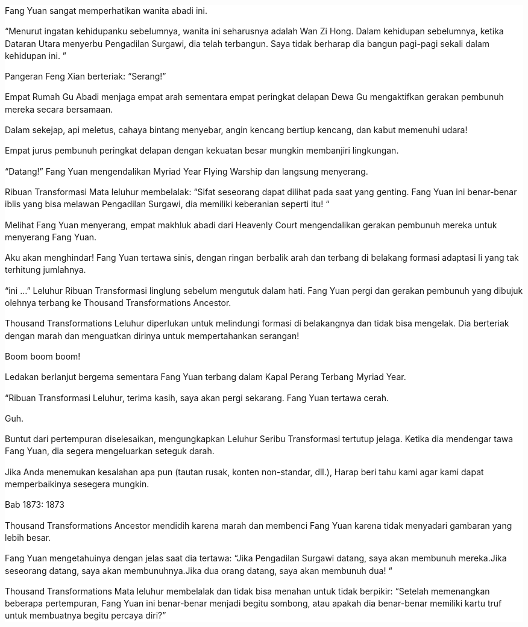 

Fang Yuan sangat memperhatikan wanita abadi ini.

“Menurut ingatan kehidupanku sebelumnya, wanita ini seharusnya adalah Wan Zi Hong. Dalam kehidupan sebelumnya, ketika Dataran Utara menyerbu Pengadilan Surgawi, dia telah terbangun. Saya tidak berharap dia bangun pagi-pagi sekali dalam kehidupan ini. ”

Pangeran Feng Xian berteriak: “Serang!”

Empat Rumah Gu Abadi menjaga empat arah sementara empat peringkat delapan Dewa Gu mengaktifkan gerakan pembunuh mereka secara bersamaan.

Dalam sekejap, api meletus, cahaya bintang menyebar, angin kencang bertiup kencang, dan kabut memenuhi udara!

Empat jurus pembunuh peringkat delapan dengan kekuatan besar mungkin membanjiri lingkungan.

“Datang!” Fang Yuan mengendalikan Myriad Year Flying Warship dan langsung menyerang.

Ribuan Transformasi Mata leluhur membelalak: “Sifat seseorang dapat dilihat pada saat yang genting. Fang Yuan ini benar-benar iblis yang bisa melawan Pengadilan Surgawi, dia memiliki keberanian seperti itu! “

Melihat Fang Yuan menyerang, empat makhluk abadi dari Heavenly Court mengendalikan gerakan pembunuh mereka untuk menyerang Fang Yuan.

Aku akan menghindar! Fang Yuan tertawa sinis, dengan ringan berbalik arah dan terbang di belakang formasi adaptasi li yang tak terhitung jumlahnya.

“ini …” Leluhur Ribuan Transformasi linglung sebelum mengutuk dalam hati. Fang Yuan pergi dan gerakan pembunuh yang dibujuk olehnya terbang ke Thousand Transformations Ancestor.

Thousand Transformations Leluhur diperlukan untuk melindungi formasi di belakangnya dan tidak bisa mengelak. Dia berteriak dengan marah dan menguatkan dirinya untuk mempertahankan serangan!

Boom boom boom!

Ledakan berlanjut bergema sementara Fang Yuan terbang dalam Kapal Perang Terbang Myriad Year.

“Ribuan Transformasi Leluhur, terima kasih, saya akan pergi sekarang. Fang Yuan tertawa cerah.

Guh.

Buntut dari pertempuran diselesaikan, mengungkapkan Leluhur Seribu Transformasi tertutup jelaga. Ketika dia mendengar tawa Fang Yuan, dia segera mengeluarkan seteguk darah.

Jika Anda menemukan kesalahan apa pun (tautan rusak, konten non-standar, dll.), Harap beri tahu kami agar kami dapat memperbaikinya sesegera mungkin.

Bab 1873: 1873

Thousand Transformations Ancestor mendidih karena marah dan membenci Fang Yuan karena tidak menyadari gambaran yang lebih besar.

Fang Yuan mengetahuinya dengan jelas saat dia tertawa: “Jika Pengadilan Surgawi datang, saya akan membunuh mereka.Jika seseorang datang, saya akan membunuhnya.Jika dua orang datang, saya akan membunuh dua! “

Thousand Transformations Mata leluhur membelalak dan tidak bisa menahan untuk tidak berpikir: “Setelah memenangkan beberapa pertempuran, Fang Yuan ini benar-benar menjadi begitu sombong, atau apakah dia benar-benar memiliki kartu truf untuk membuatnya begitu percaya diri?”
